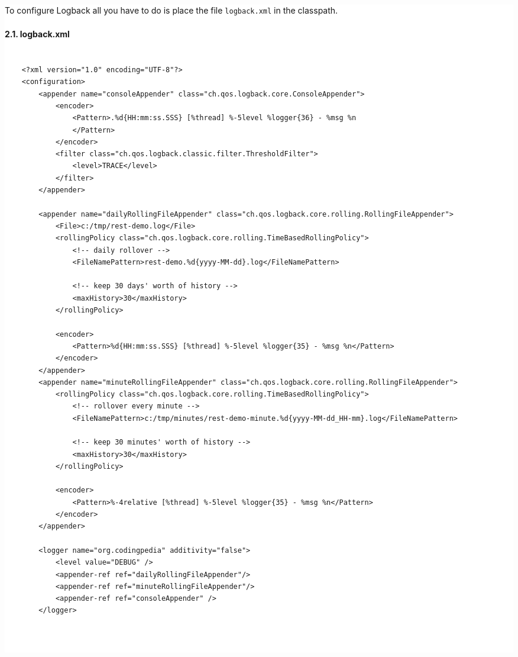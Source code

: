 To configure Logback all you have to do is place the file `logback.xml` in the classpath.

#### <span id="21_logbackxml">2.1. logback.xml</span>

<pre>
  <code class="xml">
    &lt;?xml version="1.0" encoding="UTF-8"?&gt;
    &lt;configuration&gt;
    	&lt;appender name="consoleAppender" class="ch.qos.logback.core.ConsoleAppender"&gt;
    		&lt;encoder&gt;
    			&lt;Pattern&gt;.%d{HH:mm:ss.SSS} [%thread] %-5level %logger{36} - %msg %n
    			&lt;/Pattern&gt;
    		&lt;/encoder&gt;
    		&lt;filter class="ch.qos.logback.classic.filter.ThresholdFilter"&gt;
    			&lt;level&gt;TRACE&lt;/level&gt;
    		&lt;/filter&gt;
    	&lt;/appender&gt;

      	&lt;appender name="dailyRollingFileAppender" class="ch.qos.logback.core.rolling.RollingFileAppender"&gt;
    		&lt;File&gt;c:/tmp/rest-demo.log&lt;/File&gt;
    		&lt;rollingPolicy class="ch.qos.logback.core.rolling.TimeBasedRollingPolicy"&gt;
    		    &lt;!-- daily rollover --&gt;
    			&lt;FileNamePattern&gt;rest-demo.%d{yyyy-MM-dd}.log&lt;/FileNamePattern&gt;

    			&lt;!-- keep 30 days' worth of history --&gt;
    			&lt;maxHistory&gt;30&lt;/maxHistory&gt;
    		&lt;/rollingPolicy&gt;

    		&lt;encoder&gt;
    			&lt;Pattern&gt;%d{HH:mm:ss.SSS} [%thread] %-5level %logger{35} - %msg %n&lt;/Pattern&gt;
    		&lt;/encoder&gt;
      	&lt;/appender&gt;
      	&lt;appender name="minuteRollingFileAppender" class="ch.qos.logback.core.rolling.RollingFileAppender"&gt;
    		&lt;rollingPolicy class="ch.qos.logback.core.rolling.TimeBasedRollingPolicy"&gt;
    		    &lt;!-- rollover every minute --&gt;
    			&lt;FileNamePattern&gt;c:/tmp/minutes/rest-demo-minute.%d{yyyy-MM-dd_HH-mm}.log&lt;/FileNamePattern&gt;

    			&lt;!-- keep 30 minutes' worth of history --&gt;
    			&lt;maxHistory&gt;30&lt;/maxHistory&gt;
    		&lt;/rollingPolicy&gt;

    		&lt;encoder&gt;
    			&lt;Pattern&gt;%-4relative [%thread] %-5level %logger{35} - %msg %n&lt;/Pattern&gt;
    		&lt;/encoder&gt;
      	&lt;/appender&gt;

    	&lt;logger name="org.codingpedia" additivity="false"&gt;
    	    &lt;level value="DEBUG" /&gt;
    		&lt;appender-ref ref="dailyRollingFileAppender"/&gt;
    		&lt;appender-ref ref="minuteRollingFileAppender"/&gt;
    		&lt;appender-ref ref="consoleAppender" /&gt;
    	&lt;/logger&gt;
